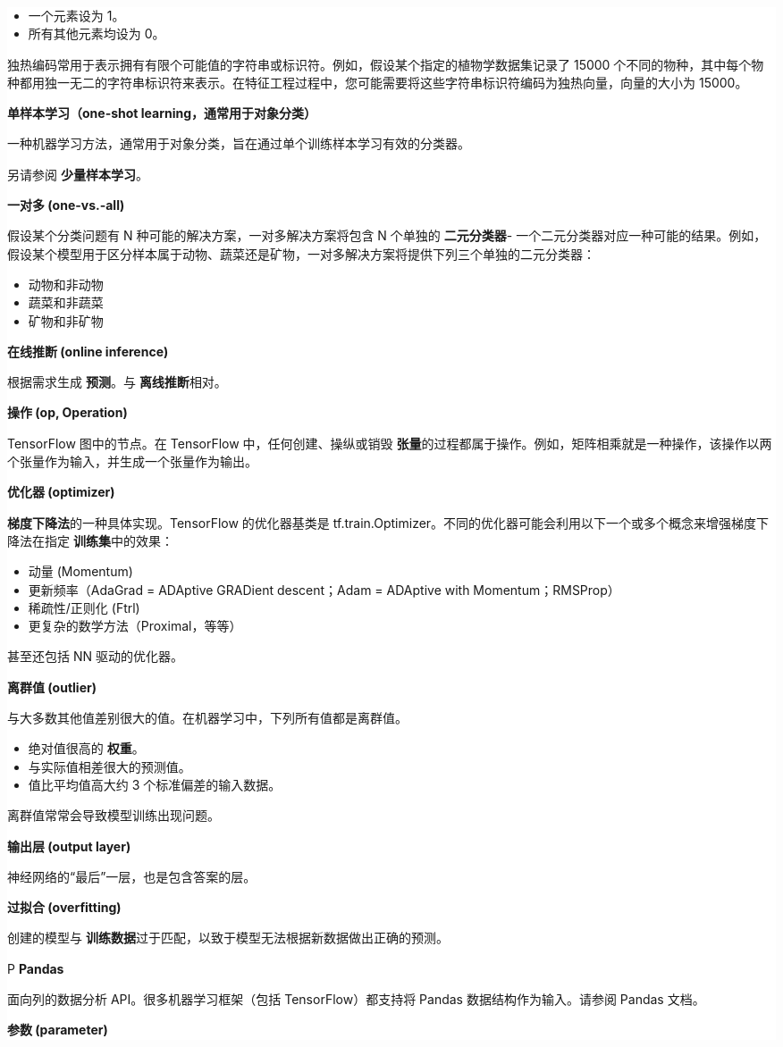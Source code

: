 - 一个元素设为 1。
- 所有其他元素均设为 0。

独热编码常用于表示拥有有限个可能值的字符串或标识符。例如，假设某个指定的植物学数据集记录了 15000 个不同的物种，其中每个物种都用独一无二的字符串标识符来表示。在特征工程过程中，您可能需要将这些字符串标识符编码为独热向量，向量的大小为 15000。

**单样本学习（one-shot learning，通常用于对象分类）**

一种机器学习方法，通常用于对象分类，旨在通过单个训练样本学习有效的分类器。

另请参阅 **少量样本学习**。

**一对多 (one-vs.-all)**

假设某个分类问题有 N 种可能的解决方案，一对多解决方案将包含 N 个单独的 **二元分类器**- 一个二元分类器对应一种可能的结果。例如，假设某个模型用于区分样本属于动物、蔬菜还是矿物，一对多解决方案将提供下列三个单独的二元分类器：

- 动物和非动物
- 蔬菜和非蔬菜
- 矿物和非矿物

**在线推断 (online inference)**

根据需求生成 **预测**。与 **离线推断**相对。

**操作 (op, Operation)**

TensorFlow 图中的节点。在 TensorFlow 中，任何创建、操纵或销毁 **张量**的过程都属于操作。例如，矩阵相乘就是一种操作，该操作以两个张量作为输入，并生成一个张量作为输出。

**优化器 (optimizer)**

**梯度下降法**的一种具体实现。TensorFlow 的优化器基类是 tf.train.Optimizer。不同的优化器可能会利用以下一个或多个概念来增强梯度下降法在指定 **训练集**中的效果：

- 动量 (Momentum)
- 更新频率（AdaGrad = ADAptive GRADient descent；Adam = ADAptive with Momentum；RMSProp）
- 稀疏性/正则化 (Ftrl)
- 更复杂的数学方法（Proximal，等等）

甚至还包括 NN 驱动的优化器。

**离群值 (outlier)**

与大多数其他值差别很大的值。在机器学习中，下列所有值都是离群值。

- 绝对值很高的 **权重**。
- 与实际值相差很大的预测值。
- 值比平均值高大约 3 个标准偏差的输入数据。

离群值常常会导致模型训练出现问题。

**输出层 (output layer)**

神经网络的“最后”一层，也是包含答案的层。

**过拟合 (overfitting)**

创建的模型与 **训练数据**过于匹配，以致于模型无法根据新数据做出正确的预测。

P **Pandas**

面向列的数据分析 API。很多机器学习框架（包括 TensorFlow）都支持将 Pandas 数据结构作为输入。请参阅 Pandas 文档。

**参数 (parameter)**
